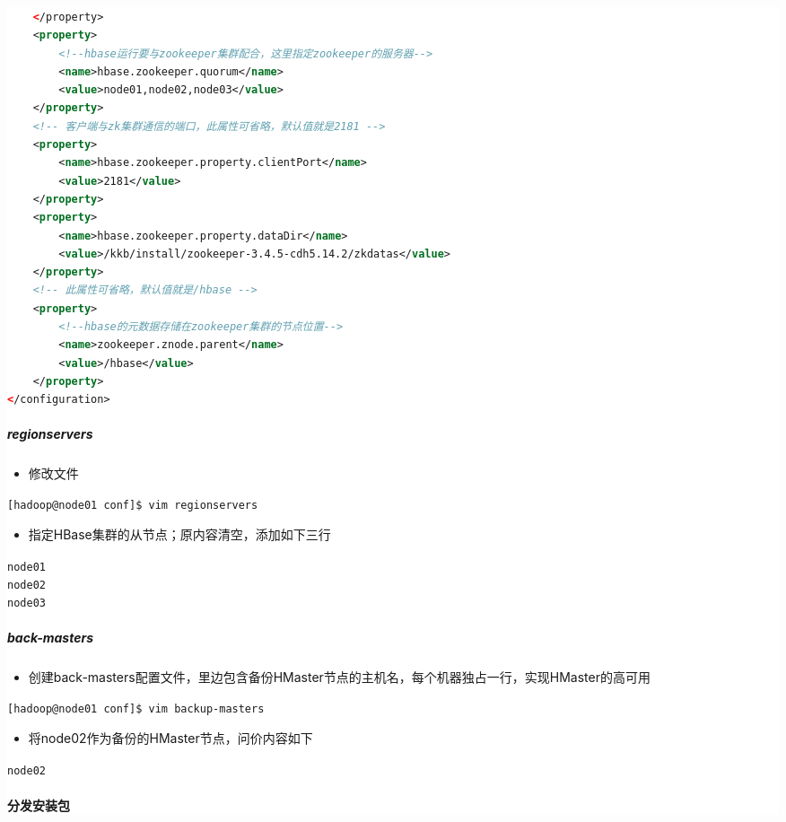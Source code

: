 ```xml
	</property>
	<property>
        <!--hbase运行要与zookeeper集群配合，这里指定zookeeper的服务器-->
		<name>hbase.zookeeper.quorum</name>
		<value>node01,node02,node03</value>
	</property>
    <!-- 客户端与zk集群通信的端口，此属性可省略，默认值就是2181 -->
	<property>
		<name>hbase.zookeeper.property.clientPort</name>
		<value>2181</value>
	</property>
	<property>
		<name>hbase.zookeeper.property.dataDir</name>
		<value>/kkb/install/zookeeper-3.4.5-cdh5.14.2/zkdatas</value>
	</property>
    <!-- 此属性可省略，默认值就是/hbase -->
	<property>
        <!--hbase的元数据存储在zookeeper集群的节点位置-->
		<name>zookeeper.znode.parent</name>
		<value>/hbase</value>
	</property>
</configuration>
```

##### regionservers

- 修改文件

```shell
[hadoop@node01 conf]$ vim regionservers
```

- 指定HBase集群的从节点；原内容清空，添加如下三行

```properties
node01
node02
node03
```

##### back-masters

- 创建back-masters配置文件，里边包含备份HMaster节点的主机名，每个机器独占一行，实现HMaster的高可用

```shell
[hadoop@node01 conf]$ vim backup-masters
```

- 将node02作为备份的HMaster节点，问价内容如下

```properties
node02
```

#### 分发安装包
